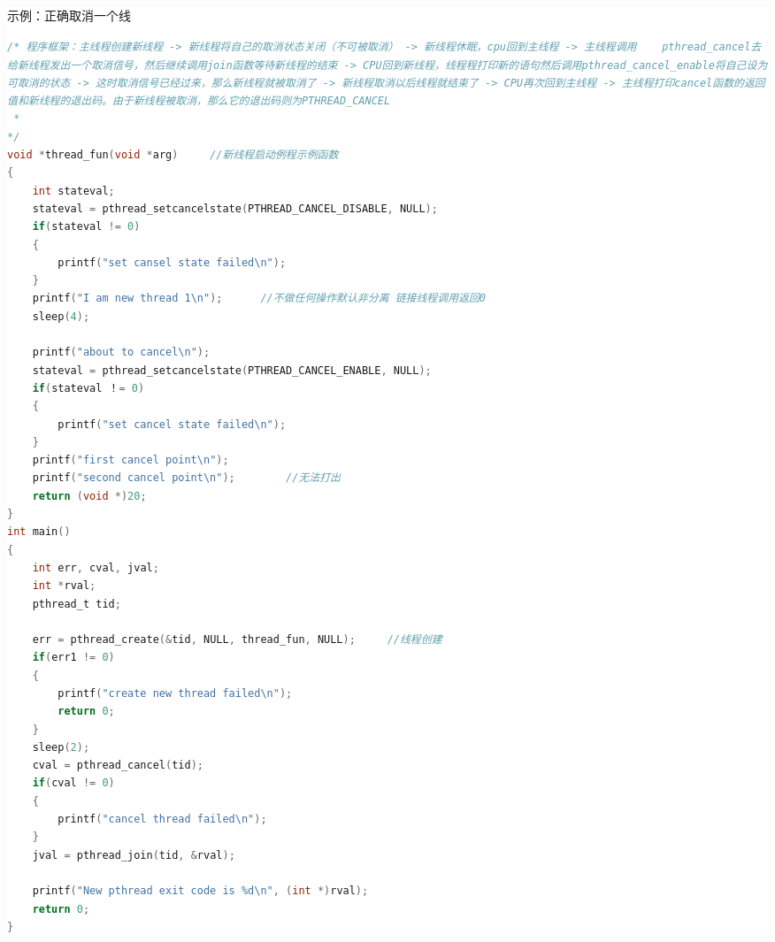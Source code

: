 示例：正确取消一个线

```C
/* 程序框架：主线程创建新线程 -> 新线程将自己的取消状态关闭（不可被取消） -> 新线程休眠，cpu回到主线程 -> 主线程调用    pthread_cancel去给新线程发出一个取消信号，然后继续调用join函数等待新线程的结束 -> CPU回到新线程，线程程打印新的语句然后调用pthread_cancel_enable将自己设为可取消的状态 -> 这时取消信号已经过来，那么新线程就被取消了 -> 新线程取消以后线程就结束了 -> CPU再次回到主线程 -> 主线程打印cancel函数的返回值和新线程的退出码。由于新线程被取消，那么它的退出码则为PTHREAD_CANCEL
 *
*/
void *thread_fun(void *arg)		//新线程启动例程示例函数
{
    int stateval;
    stateval = pthread_setcancelstate(PTHREAD_CANCEL_DISABLE, NULL);
    if(stateval != 0)
    {
        printf("set cansel state failed\n");
    }
    printf("I am new thread 1\n");		//不做任何操作默认非分离 链接线程调用返回0
    sleep(4);
    
    printf("about to cancel\n");
    stateval = pthread_setcancelstate(PTHREAD_CANCEL_ENABLE, NULL);
    if(stateval ！= 0)
    {
        printf("set cancel state failed\n");
    }
    printf("first cancel point\n");
    printf("second cancel point\n");		//无法打出
    return (void *)20;
}
int main()
{
    int err, cval, jval;
    int *rval;
    pthread_t tid;

    err = pthread_create(&tid, NULL, thread_fun, NULL);		//线程创建
    if(err1 != 0)
    {
        printf("create new thread failed\n");
        return 0;
    }
    sleep(2);
    cval = pthread_cancel(tid);
    if(cval != 0)
    {
        printf("cancel thread failed\n");
	}
	jval = pthread_join(tid, &rval); 
 
    printf("New pthread exit code is %d\n", (int *)rval);
    return 0;
}
```
